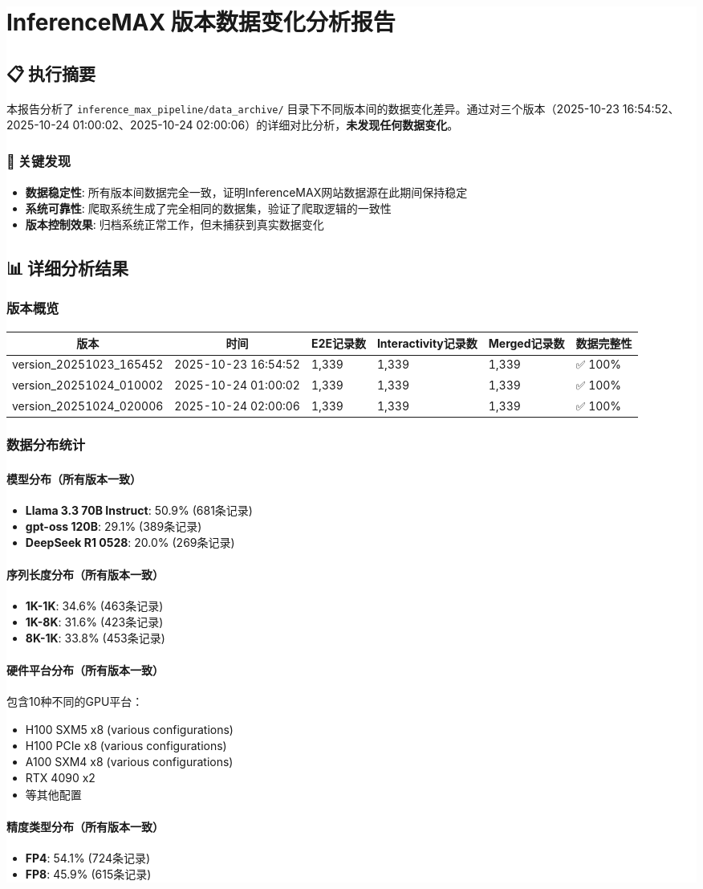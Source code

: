 # InferenceMAX 版本数据变化分析报告

## 📋 执行摘要

本报告分析了 `inference_max_pipeline/data_archive/` 目录下不同版本间的数据变化差异。通过对三个版本（2025-10-23 16:54:52、2025-10-24 01:00:02、2025-10-24 02:00:06）的详细对比分析，**未发现任何数据变化**。

### 🎯 关键发现

- **数据稳定性**: 所有版本间数据完全一致，证明InferenceMAX网站数据源在此期间保持稳定
- **系统可靠性**: 爬取系统生成了完全相同的数据集，验证了爬取逻辑的一致性
- **版本控制效果**: 归档系统正常工作，但未捕获到真实数据变化

## 📊 详细分析结果

### 版本概览

| 版本 | 时间 | E2E记录数 | Interactivity记录数 | Merged记录数 | 数据完整性 |
|------|------|-----------|---------------------|---------------|------------|
| version_20251023_165452 | 2025-10-23 16:54:52 | 1,339 | 1,339 | 1,339 | ✅ 100% |
| version_20251024_010002 | 2025-10-24 01:00:02 | 1,339 | 1,339 | 1,339 | ✅ 100% |
| version_20251024_020006 | 2025-10-24 02:00:06 | 1,339 | 1,339 | 1,339 | ✅ 100% |

### 数据分布统计

#### 模型分布（所有版本一致）
- **Llama 3.3 70B Instruct**: 50.9% (681条记录)
- **gpt-oss 120B**: 29.1% (389条记录)
- **DeepSeek R1 0528**: 20.0% (269条记录)

#### 序列长度分布（所有版本一致）
- **1K-1K**: 34.6% (463条记录)
- **1K-8K**: 31.6% (423条记录)
- **8K-1K**: 33.8% (453条记录)

#### 硬件平台分布（所有版本一致）
包含10种不同的GPU平台：
- H100 SXM5 x8 (various configurations)
- H100 PCIe x8 (various configurations)
- A100 SXM4 x8 (various configurations)
- RTX 4090 x2
- 等其他配置

#### 精度类型分布（所有版本一致）
- **FP4**: 54.1% (724条记录)
- **FP8**: 45.9% (615条记录)
